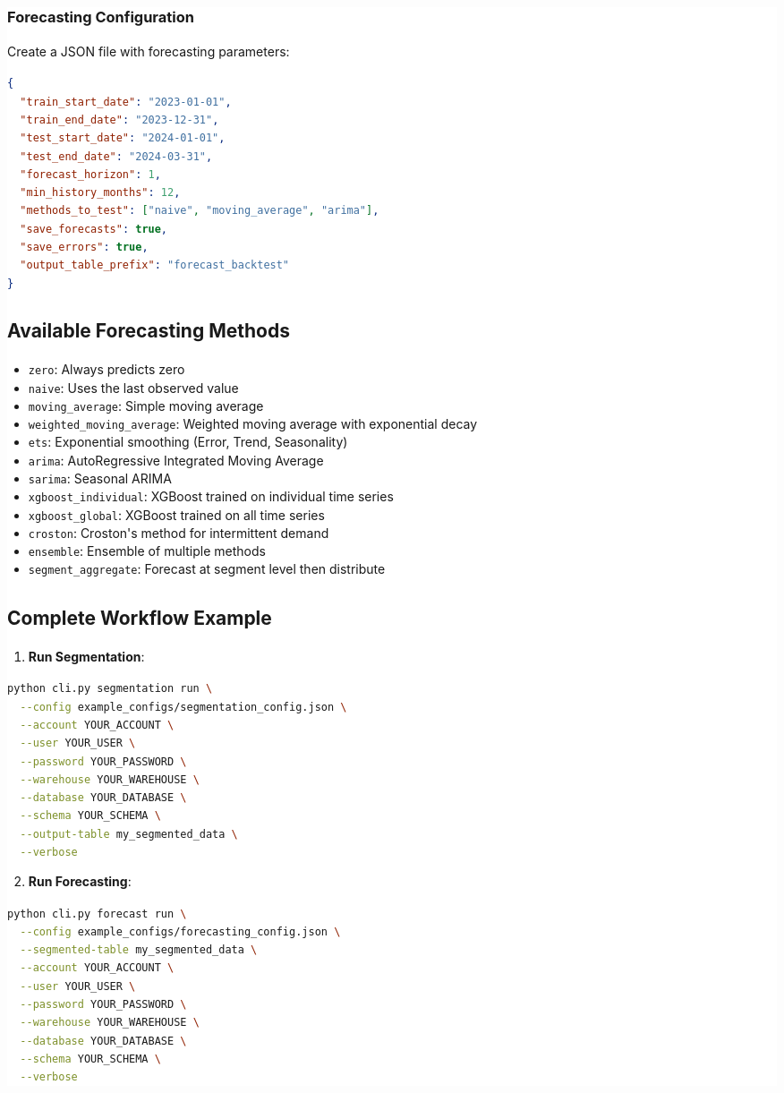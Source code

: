 ### Forecasting Configuration

Create a JSON file with forecasting parameters:

```json
{
  "train_start_date": "2023-01-01",
  "train_end_date": "2023-12-31",
  "test_start_date": "2024-01-01",
  "test_end_date": "2024-03-31",
  "forecast_horizon": 1,
  "min_history_months": 12,
  "methods_to_test": ["naive", "moving_average", "arima"],
  "save_forecasts": true,
  "save_errors": true,
  "output_table_prefix": "forecast_backtest"
}
```

## Available Forecasting Methods

- `zero`: Always predicts zero
- `naive`: Uses the last observed value
- `moving_average`: Simple moving average
- `weighted_moving_average`: Weighted moving average with exponential decay
- `ets`: Exponential smoothing (Error, Trend, Seasonality)
- `arima`: AutoRegressive Integrated Moving Average
- `sarima`: Seasonal ARIMA
- `xgboost_individual`: XGBoost trained on individual time series
- `xgboost_global`: XGBoost trained on all time series
- `croston`: Croston's method for intermittent demand
- `ensemble`: Ensemble of multiple methods
- `segment_aggregate`: Forecast at segment level then distribute

## Complete Workflow Example

1. **Run Segmentation**:
```bash
python cli.py segmentation run \
  --config example_configs/segmentation_config.json \
  --account YOUR_ACCOUNT \
  --user YOUR_USER \
  --password YOUR_PASSWORD \
  --warehouse YOUR_WAREHOUSE \
  --database YOUR_DATABASE \
  --schema YOUR_SCHEMA \
  --output-table my_segmented_data \
  --verbose
```

2. **Run Forecasting**:
```bash
python cli.py forecast run \
  --config example_configs/forecasting_config.json \
  --segmented-table my_segmented_data \
  --account YOUR_ACCOUNT \
  --user YOUR_USER \
  --password YOUR_PASSWORD \
  --warehouse YOUR_WAREHOUSE \
  --database YOUR_DATABASE \
  --schema YOUR_SCHEMA \
  --verbose
```
